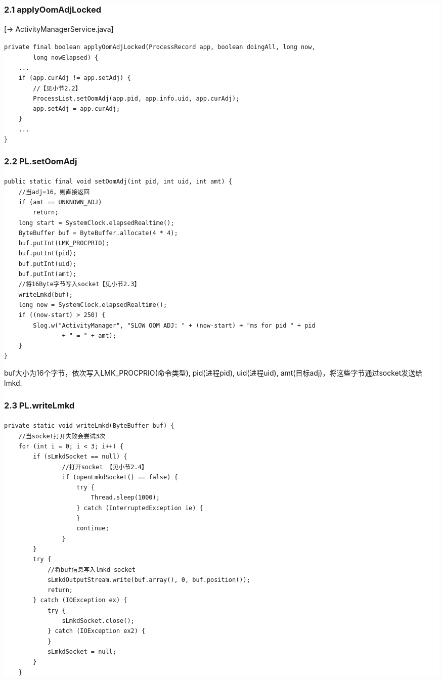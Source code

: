 ### 2.1 applyOomAdjLocked
[-> ActivityManagerService.java]

    private final boolean applyOomAdjLocked(ProcessRecord app, boolean doingAll, long now,
            long nowElapsed) {
        ...
        if (app.curAdj != app.setAdj) {
            //【见小节2.2】
            ProcessList.setOomAdj(app.pid, app.info.uid, app.curAdj);
            app.setAdj = app.curAdj;
        }
        ...
    }

### 2.2 PL.setOomAdj

    public static final void setOomAdj(int pid, int uid, int amt) {
        //当adj=16，则直接返回
        if (amt == UNKNOWN_ADJ)
            return;
        long start = SystemClock.elapsedRealtime();
        ByteBuffer buf = ByteBuffer.allocate(4 * 4);
        buf.putInt(LMK_PROCPRIO);
        buf.putInt(pid);
        buf.putInt(uid);
        buf.putInt(amt);
        //将16Byte字节写入socket【见小节2.3】
        writeLmkd(buf);
        long now = SystemClock.elapsedRealtime();
        if ((now-start) > 250) {
            Slog.w("ActivityManager", "SLOW OOM ADJ: " + (now-start) + "ms for pid " + pid
                    + " = " + amt);
        }
    }

buf大小为16个字节，依次写入LMK_PROCPRIO(命令类型), pid(进程pid), uid(进程uid), amt(目标adj)，将这些字节通过socket发送给lmkd.

### 2.3 PL.writeLmkd

    private static void writeLmkd(ByteBuffer buf) {
        //当socket打开失败会尝试3次
        for (int i = 0; i < 3; i++) {
            if (sLmkdSocket == null) {
                    //打开socket 【见小节2.4】
                    if (openLmkdSocket() == false) {
                        try {
                            Thread.sleep(1000);
                        } catch (InterruptedException ie) {
                        }
                        continue;
                    }
            }
            try {
                //将buf信息写入lmkd socket
                sLmkdOutputStream.write(buf.array(), 0, buf.position());
                return;
            } catch (IOException ex) {
                try {
                    sLmkdSocket.close();
                } catch (IOException ex2) {
                }
                sLmkdSocket = null;
            }
        }
